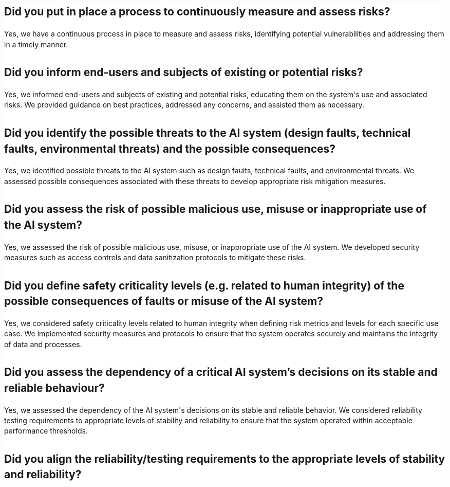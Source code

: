 
##  Did you put in place a process to continuously measure and assess risks?

Yes, we have a continuous process in place to measure and assess risks, identifying potential vulnerabilities and addressing them in a timely manner.


##  Did you inform end-users and subjects of existing or potential risks?

Yes, we informed end-users and subjects of existing and potential risks, educating them on the system's use and associated risks. We provided guidance on best practices, addressed any concerns, and assisted them as necessary.


##  Did you identify the possible threats to the AI system (design faults, technical faults, environmental threats) and the possible consequences?

Yes, we identified possible threats to the AI system such as design faults, technical faults, and environmental threats. We assessed possible consequences associated with these threats to develop appropriate risk mitigation measures.


##  Did you assess the risk of possible malicious use, misuse or inappropriate use of the AI system?

Yes, we assessed the risk of possible malicious use, misuse, or inappropriate use of the AI system. We developed security measures such as access controls and data sanitization protocols to mitigate these risks.


##  Did you define safety criticality levels (e.g. related to human integrity) of the possible consequences of faults or misuse of the AI system?

Yes, we considered safety criticality levels related to human integrity when defining risk metrics and levels for each specific use case. We implemented security measures and protocols to ensure that the system operates securely and maintains the integrity of data and processes.


##  Did you assess the dependency of a critical AI system’s decisions on its stable and reliable behaviour?

Yes, we assessed the dependency of the AI system's decisions on its stable and reliable behavior. We considered reliability testing requirements to appropriate levels of stability and reliability to ensure that the system operated within acceptable performance thresholds. 

##  Did you align the reliability/testing requirements to the appropriate levels of stability and reliability?
